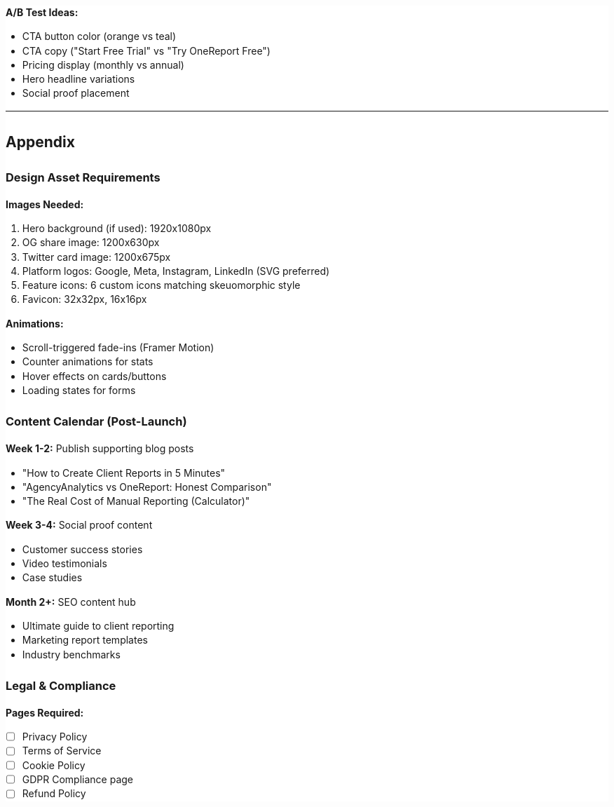 **A/B Test Ideas:**
- CTA button color (orange vs teal)
- CTA copy ("Start Free Trial" vs "Try OneReport Free")
- Pricing display (monthly vs annual)
- Hero headline variations
- Social proof placement

---

## Appendix

### Design Asset Requirements

**Images Needed:**
1. Hero background (if used): 1920x1080px
2. OG share image: 1200x630px
3. Twitter card image: 1200x675px
4. Platform logos: Google, Meta, Instagram, LinkedIn (SVG preferred)
5. Feature icons: 6 custom icons matching skeuomorphic style
6. Favicon: 32x32px, 16x16px

**Animations:**
- Scroll-triggered fade-ins (Framer Motion)
- Counter animations for stats
- Hover effects on cards/buttons
- Loading states for forms

### Content Calendar (Post-Launch)

**Week 1-2:** Publish supporting blog posts
- "How to Create Client Reports in 5 Minutes"
- "AgencyAnalytics vs OneReport: Honest Comparison"
- "The Real Cost of Manual Reporting (Calculator)"

**Week 3-4:** Social proof content
- Customer success stories
- Video testimonials
- Case studies

**Month 2+:** SEO content hub
- Ultimate guide to client reporting
- Marketing report templates
- Industry benchmarks

### Legal & Compliance

**Pages Required:**
- [ ] Privacy Policy
- [ ] Terms of Service
- [ ] Cookie Policy
- [ ] GDPR Compliance page
- [ ] Refund Policy
